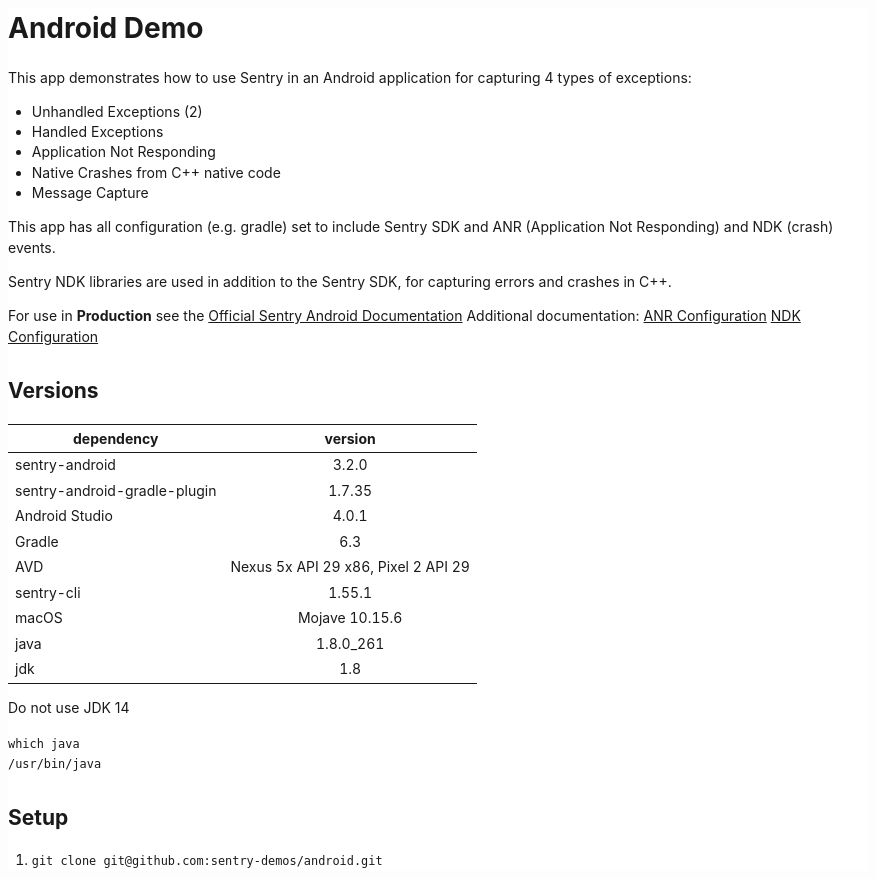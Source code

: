 # Android Demo

This app demonstrates how to use Sentry in an Android application for capturing 4 types of exceptions:

- Unhandled Exceptions (2)
- Handled Exceptions
- Application Not Responding
- Native Crashes from C++ native code
- Message Capture

This app has all configuration (e.g. gradle) set to include Sentry SDK and ANR (Application Not Responding) and NDK (crash) events.

Sentry NDK libraries are used in addition to the Sentry SDK, for capturing errors and crashes in C++.

For use in **Production** see the [Official Sentry Android Documentation](https://docs.sentry.io/platforms/android/)
Additional documentation:
[ANR Configuration](https://docs.sentry.io/platforms/android/#configuration-options)
[NDK Configuration](https://docs.sentry.io/platforms/android/#integrating-the-ndk)

## Versions

| dependency    | version
| ------------- |:-------------:|
| sentry-android | 3.2.0 |
| sentry-android-gradle-plugin | 1.7.35 |
| Android Studio | 4.0.1 |
| Gradle | 6.3 |
| AVD | Nexus 5x API 29 x86, Pixel 2 API 29 |
| sentry-cli | 1.55.1 |
| macOS | Mojave 10.15.6 |
| java | 1.8.0_261 |
| jdk | 1.8 |

Do not use JDK 14
```
which java
/usr/bin/java
```

## Setup

1. `git clone git@github.com:sentry-demos/android.git`
